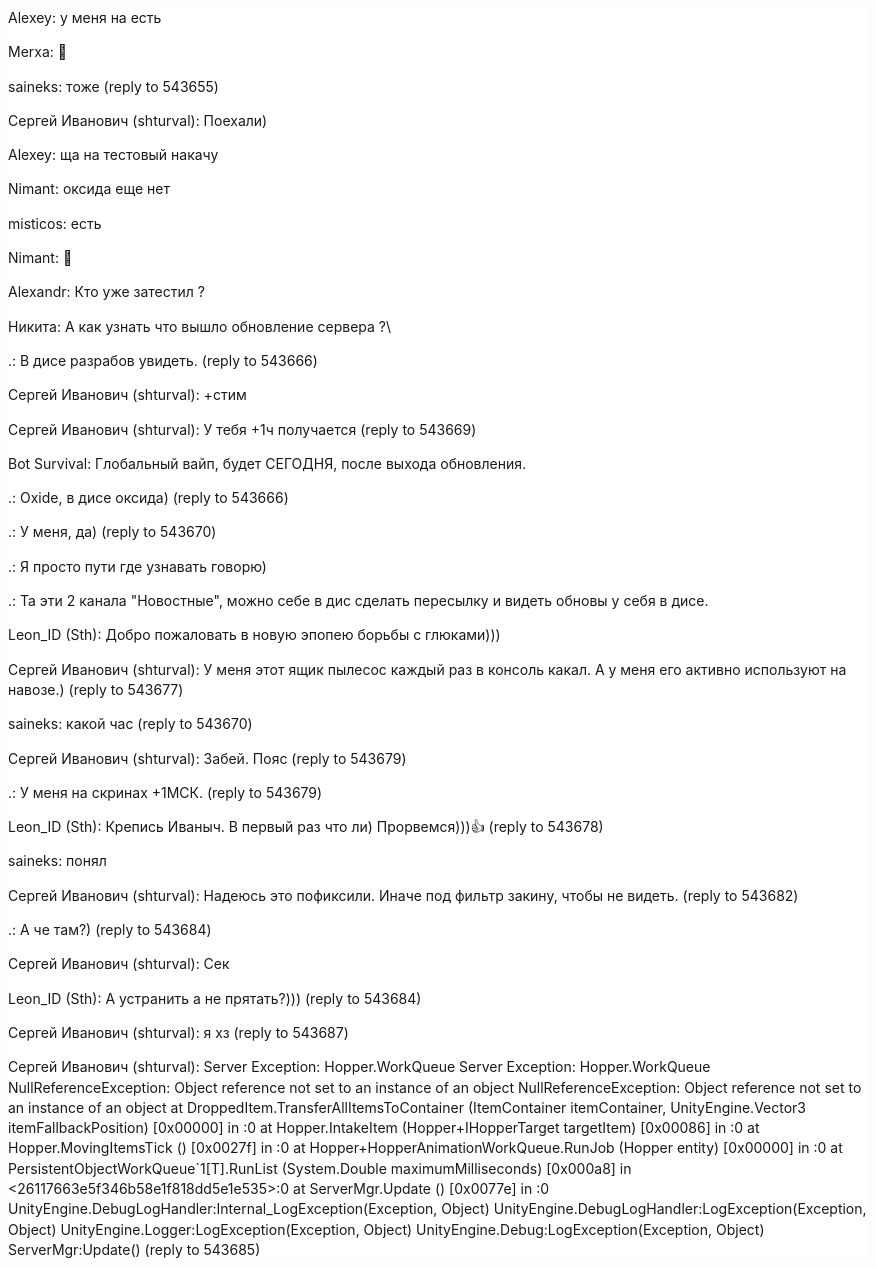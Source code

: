 Alexey: у меня на есть

Merxa: 🤔

saineks: тоже (reply to 543655)

Сергей Иванович (shturval): Поехали)

Alexey: ща на тестовый накачу

Nimant: оксида еще нет

misticos: есть

Nimant: 🤔

Alexandr: Кто уже затестил ?

Никита: А как узнать что вышло обновление сервера ?\

.: В дисе разрабов увидеть. (reply to 543666)

Сергей Иванович (shturval): +стим

Сергей Иванович (shturval): У тебя +1ч получается (reply to 543669)

Bot Survival: Глобальный вайп, будет СЕГОДНЯ, после выхода обновления.

.: Oxide, в дисе оксида) (reply to 543666)

.: У меня, да) (reply to 543670)

.: Я просто пути где узнавать говорю)

.: Та эти 2 канала "Новостные", можно себе в дис сделать пересылку и видеть обновы у себя в дисе.

Leon_ID (Sth): Добро пожаловать в новую эпопею борьбы с глюками)))

Сергей Иванович (shturval): У меня этот ящик пылесос каждый раз в консоль какал. А у меня его активно используют на навозе.) (reply to 543677)

saineks: какой час (reply to 543670)

Сергей Иванович (shturval): Забей. Пояс (reply to 543679)

.: У меня на скринах +1МСК. (reply to 543679)

Leon_ID (Sth): Крепись Иваныч. В первый раз что ли) Прорвемся)))👍 (reply to 543678)

saineks: понял

Сергей Иванович (shturval): Надеюсь это пофиксили. Иначе под фильтр закину, чтобы не видеть. (reply to 543682)

.: А че там?) (reply to 543684)

Сергей Иванович (shturval): Сек

Leon_ID (Sth): А устранить а не прятать?))) (reply to 543684)

Сергей Иванович (shturval): я хз (reply to 543687)

Сергей Иванович (shturval): Server Exception: Hopper.WorkQueue Server Exception: Hopper.WorkQueue NullReferenceException: Object reference not set to an instance of an object NullReferenceException: Object reference not set to an instance of an object at DroppedItem.TransferAllItemsToContainer (ItemContainer itemContainer, UnityEngine.Vector3 itemFallbackPosition) [0x00000] in <d83018b70dd84958b5156b32ca5cddb2>:0 at Hopper.IntakeItem (Hopper+IHopperTarget targetItem) [0x00086] in <d83018b70dd84958b5156b32ca5cddb2>:0 at Hopper.MovingItemsTick () [0x0027f] in <d83018b70dd84958b5156b32ca5cddb2>:0 at Hopper+HopperAnimationWorkQueue.RunJob (Hopper entity) [0x00000] in <d83018b70dd84958b5156b32ca5cddb2>:0 at PersistentObjectWorkQueue`1[T].RunList (System.Double maximumMilliseconds) [0x000a8] in <26117663e5f346b58e1f818dd5e1e535>:0 at ServerMgr.Update () [0x0077e] in <d83018b70dd84958b5156b32ca5cddb2>:0 UnityEngine.DebugLogHandler:Internal_LogException(Exception, Object) UnityEngine.DebugLogHandler:LogException(Exception, Object) UnityEngine.Logger:LogException(Exception, Object) UnityEngine.Debug:LogException(Exception, Object) ServerMgr:Update() (reply to 543685)
